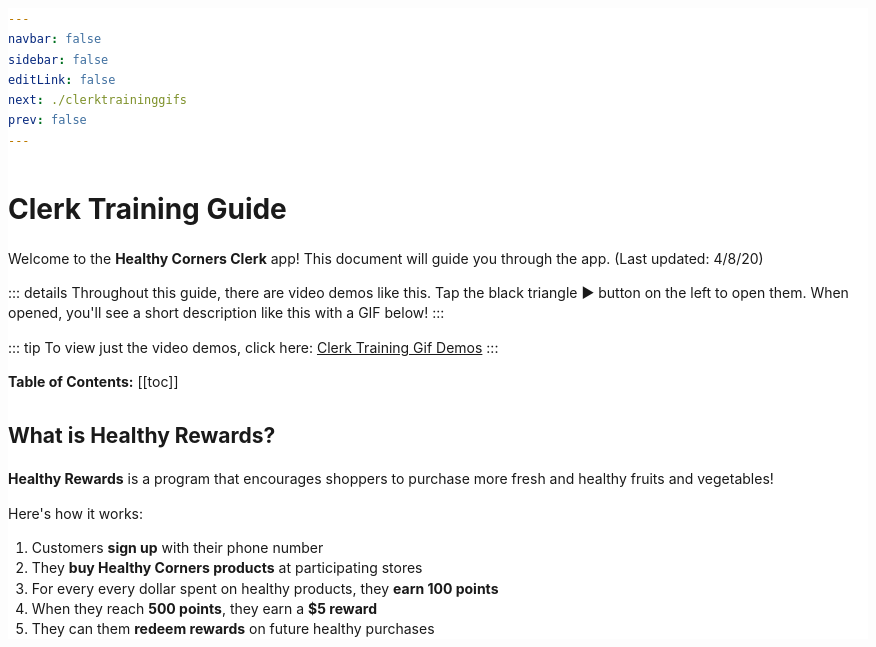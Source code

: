 ```yaml
---
navbar: false
sidebar: false
editLink: false
next: ./clerktraininggifs
prev: false
---
```


# Clerk Training Guide

Welcome to the **Healthy Corners Clerk** app! This document will guide you through the app. (Last updated: 4/8/20)

::: details Throughout this guide, there are video demos like this. Tap the black triangle ▶ button on the left to open them.
When opened, you'll see a short description like this with a GIF below!
:::

::: tip 
To view just the video demos, click here: [Clerk Training Gif Demos](./clerktraininggifs.md)
:::

**Table of Contents:** 
[[toc]]

## What is Healthy Rewards?

**Healthy Rewards** is a program that encourages shoppers to purchase more fresh and healthy fruits and vegetables! 

Here's how it works: 

1. Customers **sign up** with their phone number
2. They **buy Healthy Corners products** at participating stores
3. For every every dollar spent on healthy products, they **earn 100 points**
4. When they reach **500 points**, they earn a **$5 reward** 
5. They can them **redeem rewards** on future healthy purchases 

